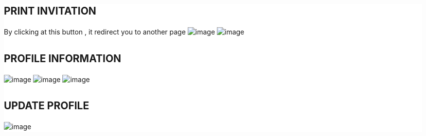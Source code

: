 ## PRINT INVITATION
By clicking at this button , it redirect you to another page 
<img width="555" alt="image" src="https://github.com/fatihaabira/Convocation-exam/assets/86306553/95dda3b3-7b22-4804-b0ba-6e7b37672cef">
<img width="957" alt="image" src="https://github.com/fatihaabira/Convocation-exam/assets/86306553/0f72e1ec-494a-469d-8da6-686a94800bce">

## PROFILE INFORMATION
<img width="552" alt="image" src="https://github.com/fatihaabira/Convocation-exam/assets/86306553/44a5a6a0-a072-4123-bc44-580c341c7537">
<img width="960" alt="image" src="https://github.com/fatihaabira/Convocation-exam/assets/86306553/338c18eb-e9e9-44c4-b179-92defcf04983">
<img width="957" alt="image" src="https://github.com/fatihaabira/Convocation-exam/assets/86306553/860d5dd9-6a0a-4a31-a7a6-a6389b1dbd4b">

## UPDATE PROFILE
<img width="957" alt="image" src="https://github.com/fatihaabira/Convocation-exam/assets/86306553/19113f03-d442-4f77-b8fe-1184a2f59ec1">
